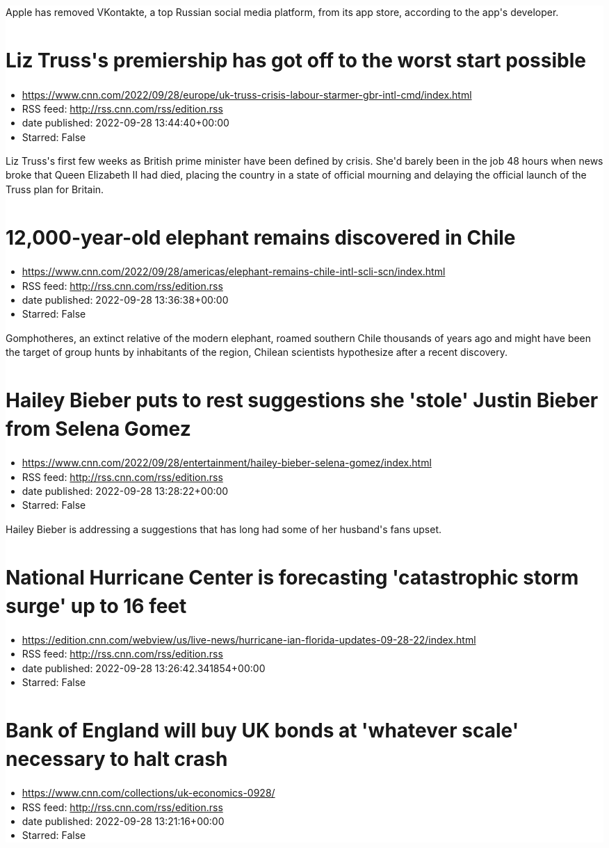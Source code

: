 Apple has removed VKontakte, a top Russian social media platform, from its app store, according to the app's developer.

# Liz Truss's premiership has got off to the worst start possible
 - https://www.cnn.com/2022/09/28/europe/uk-truss-crisis-labour-starmer-gbr-intl-cmd/index.html
 - RSS feed: http://rss.cnn.com/rss/edition.rss
 - date published: 2022-09-28 13:44:40+00:00
 - Starred: False

Liz Truss's first few weeks as British prime minister have been defined by crisis. She'd barely been in the job 48 hours when news broke that Queen Elizabeth II had died, placing the country in a state of official mourning and delaying the official launch of the Truss plan for Britain.

# 12,000-year-old elephant remains discovered in Chile
 - https://www.cnn.com/2022/09/28/americas/elephant-remains-chile-intl-scli-scn/index.html
 - RSS feed: http://rss.cnn.com/rss/edition.rss
 - date published: 2022-09-28 13:36:38+00:00
 - Starred: False

Gomphotheres, an extinct relative of the modern elephant, roamed southern Chile thousands of years ago and might have been the target of group hunts by inhabitants of the region, Chilean scientists hypothesize after a recent discovery.

# Hailey Bieber puts to rest suggestions she 'stole' Justin Bieber from Selena Gomez
 - https://www.cnn.com/2022/09/28/entertainment/hailey-bieber-selena-gomez/index.html
 - RSS feed: http://rss.cnn.com/rss/edition.rss
 - date published: 2022-09-28 13:28:22+00:00
 - Starred: False

Hailey Bieber is addressing a suggestions that has long had some of her husband's fans upset.

# National Hurricane Center is forecasting 'catastrophic storm surge' up to 16 feet
 - https://edition.cnn.com/webview/us/live-news/hurricane-ian-florida-updates-09-28-22/index.html
 - RSS feed: http://rss.cnn.com/rss/edition.rss
 - date published: 2022-09-28 13:26:42.341854+00:00
 - Starred: False



# Bank of England will buy UK bonds at 'whatever scale' necessary to halt crash
 - https://www.cnn.com/collections/uk-economics-0928/
 - RSS feed: http://rss.cnn.com/rss/edition.rss
 - date published: 2022-09-28 13:21:16+00:00
 - Starred: False
